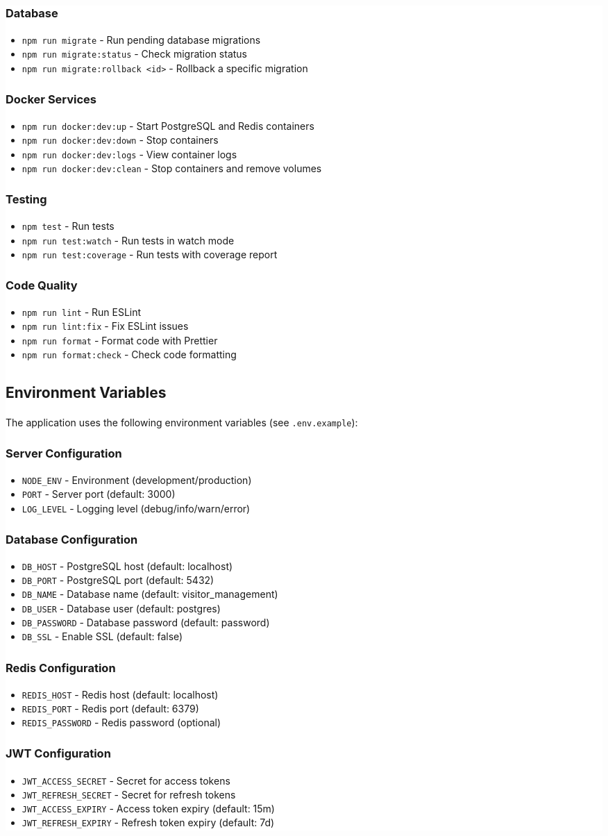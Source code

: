 ### Database
- `npm run migrate` - Run pending database migrations
- `npm run migrate:status` - Check migration status
- `npm run migrate:rollback <id>` - Rollback a specific migration

### Docker Services
- `npm run docker:dev:up` - Start PostgreSQL and Redis containers
- `npm run docker:dev:down` - Stop containers
- `npm run docker:dev:logs` - View container logs
- `npm run docker:dev:clean` - Stop containers and remove volumes

### Testing
- `npm test` - Run tests
- `npm run test:watch` - Run tests in watch mode
- `npm run test:coverage` - Run tests with coverage report

### Code Quality
- `npm run lint` - Run ESLint
- `npm run lint:fix` - Fix ESLint issues
- `npm run format` - Format code with Prettier
- `npm run format:check` - Check code formatting

## Environment Variables

The application uses the following environment variables (see `.env.example`):

### Server Configuration
- `NODE_ENV` - Environment (development/production)
- `PORT` - Server port (default: 3000)
- `LOG_LEVEL` - Logging level (debug/info/warn/error)

### Database Configuration
- `DB_HOST` - PostgreSQL host (default: localhost)
- `DB_PORT` - PostgreSQL port (default: 5432)
- `DB_NAME` - Database name (default: visitor_management)
- `DB_USER` - Database user (default: postgres)
- `DB_PASSWORD` - Database password (default: password)
- `DB_SSL` - Enable SSL (default: false)

### Redis Configuration
- `REDIS_HOST` - Redis host (default: localhost)
- `REDIS_PORT` - Redis port (default: 6379)
- `REDIS_PASSWORD` - Redis password (optional)

### JWT Configuration
- `JWT_ACCESS_SECRET` - Secret for access tokens
- `JWT_REFRESH_SECRET` - Secret for refresh tokens
- `JWT_ACCESS_EXPIRY` - Access token expiry (default: 15m)
- `JWT_REFRESH_EXPIRY` - Refresh token expiry (default: 7d)
